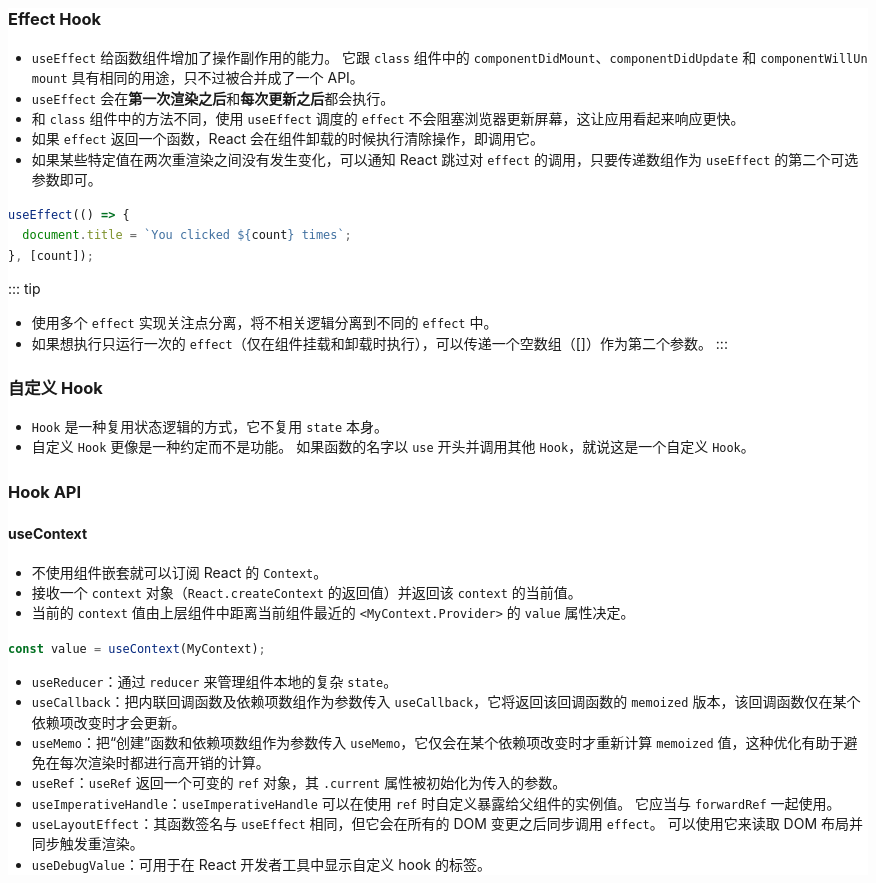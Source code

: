 ### Effect Hook

- `useEffect` 给函数组件增加了操作副作用的能力。
  它跟 `class` 组件中的 `componentDidMount`、`componentDidUpdate` 和 `componentWillUnmount` 具有相同的用途，只不过被合并成了一个 API。
- `useEffect` 会在**第一次渲染之后**和**每次更新之后**都会执行。
- 和 `class` 组件中的方法不同，使用 `useEffect` 调度的 `effect` 不会阻塞浏览器更新屏幕，这让应用看起来响应更快。
- 如果 `effect` 返回一个函数，React 会在组件卸载的时候执行清除操作，即调用它。
- 如果某些特定值在两次重渲染之间没有发生变化，可以通知 React 跳过对 `effect` 的调用，只要传递数组作为 `useEffect` 的第二个可选参数即可。

```js
useEffect(() => {
  document.title = `You clicked ${count} times`;
}, [count]);
```

::: tip
- 使用多个 `effect` 实现关注点分离，将不相关逻辑分离到不同的 `effect` 中。
- 如果想执行只运行一次的 `effect`（仅在组件挂载和卸载时执行），可以传递一个空数组（[]）作为第二个参数。
:::

### 自定义 Hook

- `Hook` 是一种复用状态逻辑的方式，它不复用 `state` 本身。
- 自定义 `Hook` 更像是一种约定而不是功能。
  如果函数的名字以 `use` 开头并调用其他 `Hook`，就说这是一个自定义 `Hook`。

### Hook API

#### useContext

- 不使用组件嵌套就可以订阅 React 的 `Context`。
- 接收一个 `context` 对象（`React.createContext` 的返回值）并返回该 `context` 的当前值。
- 当前的 `context` 值由上层组件中距离当前组件最近的 `<MyContext.Provider>` 的 `value` 属性决定。

```js
const value = useContext(MyContext);
```

- `useReducer`：通过 `reducer` 来管理组件本地的复杂 `state`。
- `useCallback`：把内联回调函数及依赖项数组作为参数传入 `useCallback`，它将返回该回调函数的 `memoized` 版本，该回调函数仅在某个依赖项改变时才会更新。
- `useMemo`：把“创建”函数和依赖项数组作为参数传入 `useMemo`，它仅会在某个依赖项改变时才重新计算 `memoized` 值，这种优化有助于避免在每次渲染时都进行高开销的计算。
- `useRef`：`useRef` 返回一个可变的 `ref` 对象，其 `.current` 属性被初始化为传入的参数。
- `useImperativeHandle`：`useImperativeHandle` 可以在使用 `ref` 时自定义暴露给父组件的实例值。
  它应当与 `forwardRef` 一起使用。
- `useLayoutEffect`：其函数签名与 `useEffect` 相同，但它会在所有的 DOM 变更之后同步调用 `effect`。
  可以使用它来读取 DOM 布局并同步触发重渲染。
- `useDebugValue`：可用于在 React 开发者工具中显示自定义 hook 的标签。